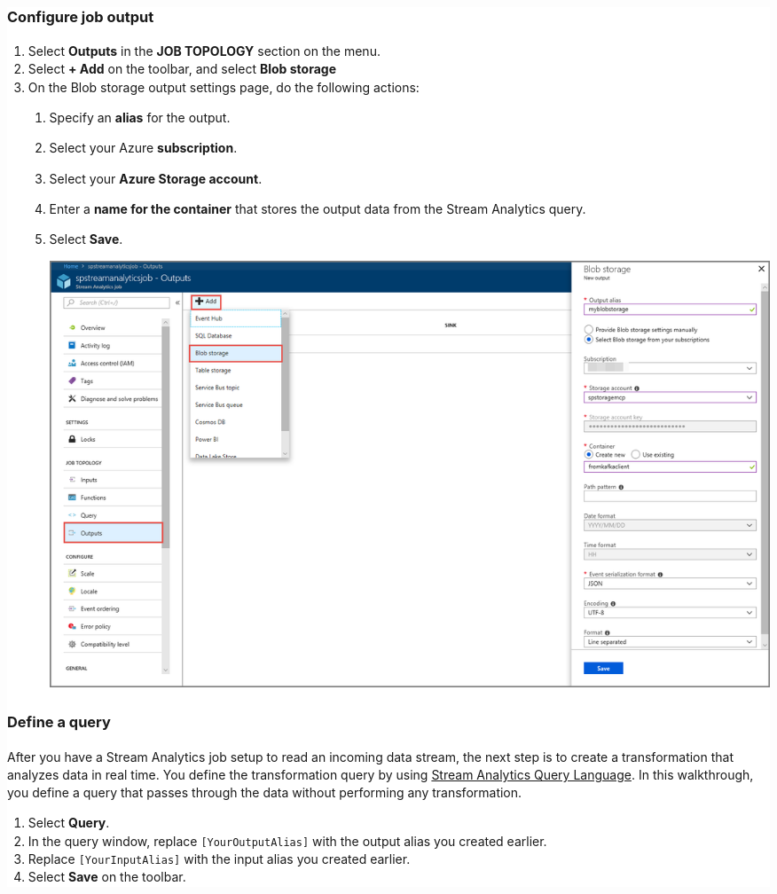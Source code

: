 ### Configure job output 

1. Select **Outputs** in the **JOB TOPOLOGY** section on the menu. 
2. Select **+ Add** on the toolbar, and select **Blob storage**
3. On the Blob storage output settings page, do the following actions: 
    1. Specify an **alias** for the output. 
    2. Select your Azure **subscription**. 
    3. Select your **Azure Storage account**. 
    4. Enter a **name for the container** that stores the output data from the Stream Analytics query.
    5. Select **Save**.

        ![Blob Storage output configuration](./media/event-hubs-kafka-stream-analytics/output-blob-settings.png)
 

### Define a query
After you have a Stream Analytics job setup to read an incoming data stream, the next step is to create a transformation that analyzes data in real time. You define the transformation query by using [Stream Analytics Query Language](https://docs.microsoft.com/stream-analytics-query/stream-analytics-query-language-reference). In this walkthrough, you define a query that passes through the data without performing any transformation.

1. Select **Query**.
2. In the query window, replace `[YourOutputAlias]` with the output alias you created earlier.
3. Replace `[YourInputAlias]` with the input alias you created earlier. 
4. Select **Save** on the toolbar. 
